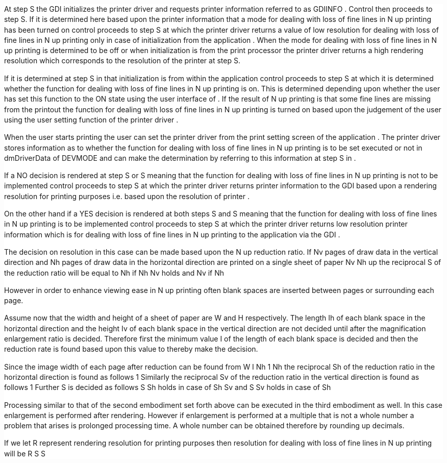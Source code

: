 At step S the GDI initializes the printer driver and requests printer information referred to as GDIINFO . Control then proceeds to step S. If it is determined here based upon the printer information that a mode for dealing with loss of fine lines in N up printing has been turned on control proceeds to step S at which the printer driver returns a value of low resolution for dealing with loss of fine lines in N up printing only in case of initialization from the application . When the mode for dealing with loss of fine lines in N up printing is determined to be off or when initialization is from the print processor the printer driver returns a high rendering resolution which corresponds to the resolution of the printer at step S.

If it is determined at step S in that initialization is from within the application control proceeds to step S at which it is determined whether the function for dealing with loss of fine lines in N up printing is on. This is determined depending upon whether the user has set this function to the ON state using the user interface of . If the result of N up printing is that some fine lines are missing from the printout the function for dealing with loss of fine lines in N up printing is turned on based upon the judgement of the user using the user setting function of the printer driver .

When the user starts printing the user can set the printer driver from the print setting screen of the application . The printer driver stores information as to whether the function for dealing with loss of fine lines in N up printing is to be set executed or not in dmDriverData of DEVMODE and can make the determination by referring to this information at step S in .

If a NO decision is rendered at step S or S meaning that the function for dealing with loss of fine lines in N up printing is not to be implemented control proceeds to step S at which the printer driver returns printer information to the GDI based upon a rendering resolution for printing purposes i.e. based upon the resolution of printer .

On the other hand if a YES decision is rendered at both steps S and S meaning that the function for dealing with loss of fine lines in N up printing is to be implemented control proceeds to step S at which the printer driver returns low resolution printer information which is for dealing with loss of fine lines in N up printing to the application via the GDI .

The decision on resolution in this case can be made based upon the N up reduction ratio. If Nv pages of draw data in the vertical direction and Nh pages of draw data in the horizontal direction are printed on a single sheet of paper Nv Nh up the reciprocal S of the reduction ratio will be equal to Nh if Nh Nv holds and Nv if Nh

However in order to enhance viewing ease in N up printing often blank spaces are inserted between pages or surrounding each page.

Assume now that the width and height of a sheet of paper are W and H respectively. The length Ih of each blank space in the horizontal direction and the height Iv of each blank space in the vertical direction are not decided until after the magnification enlargement ratio is decided. Therefore first the minimum value I of the length of each blank space is decided and then the reduction rate is found based upon this value to thereby make the decision.

Since the image width of each page after reduction can be found from W I Nh 1 Nh the reciprocal Sh of the reduction ratio in the horizontal direction is found as follows 1 Similarly the reciprocal Sv of the reduction ratio in the vertical direction is found as follows 1 Further S is decided as follows S Sh holds in case of Sh Sv and S Sv holds in case of Sh

Processing similar to that of the second embodiment set forth above can be executed in the third embodiment as well. In this case enlargement is performed after rendering. However if enlargement is performed at a multiple that is not a whole number a problem that arises is prolonged processing time. A whole number can be obtained therefore by rounding up decimals.

If we let R represent rendering resolution for printing purposes then resolution for dealing with loss of fine lines in N up printing will be R S S
